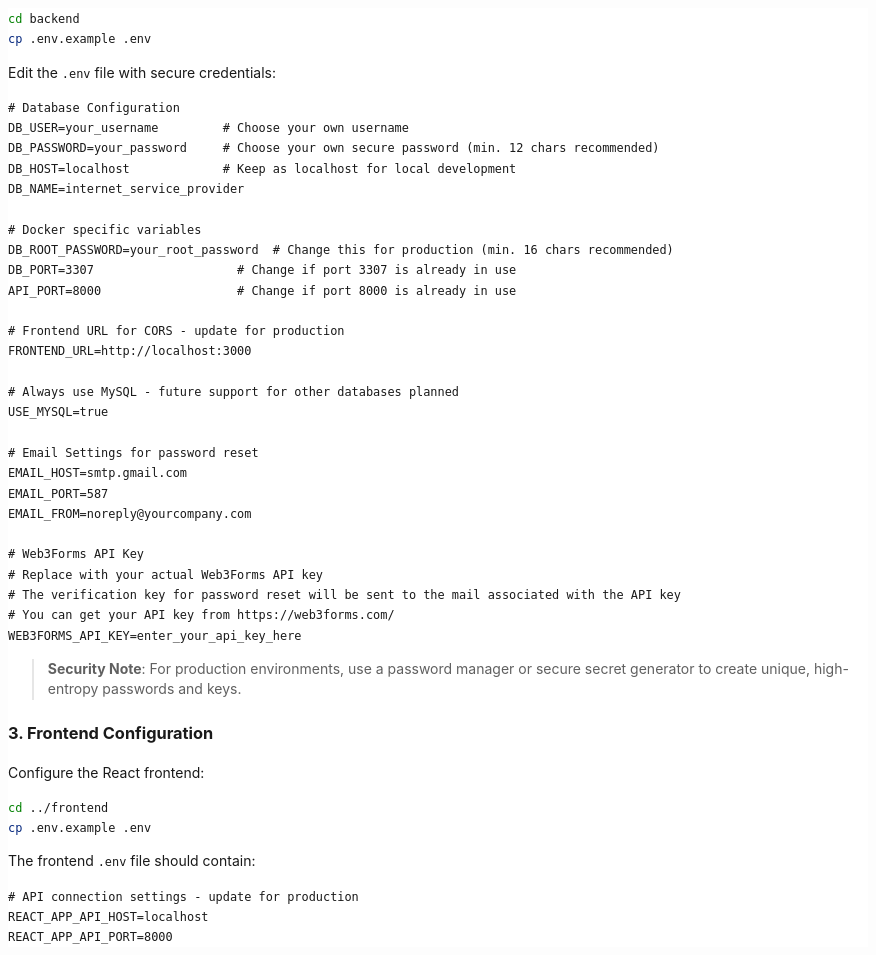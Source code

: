 ```bash
cd backend
cp .env.example .env
```

Edit the `.env` file with secure credentials:

```
# Database Configuration
DB_USER=your_username         # Choose your own username
DB_PASSWORD=your_password     # Choose your own secure password (min. 12 chars recommended)
DB_HOST=localhost             # Keep as localhost for local development
DB_NAME=internet_service_provider

# Docker specific variables
DB_ROOT_PASSWORD=your_root_password  # Change this for production (min. 16 chars recommended)
DB_PORT=3307                    # Change if port 3307 is already in use
API_PORT=8000                   # Change if port 8000 is already in use

# Frontend URL for CORS - update for production
FRONTEND_URL=http://localhost:3000

# Always use MySQL - future support for other databases planned
USE_MYSQL=true

# Email Settings for password reset
EMAIL_HOST=smtp.gmail.com
EMAIL_PORT=587
EMAIL_FROM=noreply@yourcompany.com

# Web3Forms API Key
# Replace with your actual Web3Forms API key
# The verification key for password reset will be sent to the mail associated with the API key
# You can get your API key from https://web3forms.com/
WEB3FORMS_API_KEY=enter_your_api_key_here
```

> **Security Note**: For production environments, use a password manager or secure secret generator to create unique, high-entropy passwords and keys.

### 3. Frontend Configuration

Configure the React frontend:

```bash
cd ../frontend
cp .env.example .env
```

The frontend `.env` file should contain:

```
# API connection settings - update for production
REACT_APP_API_HOST=localhost
REACT_APP_API_PORT=8000
```
